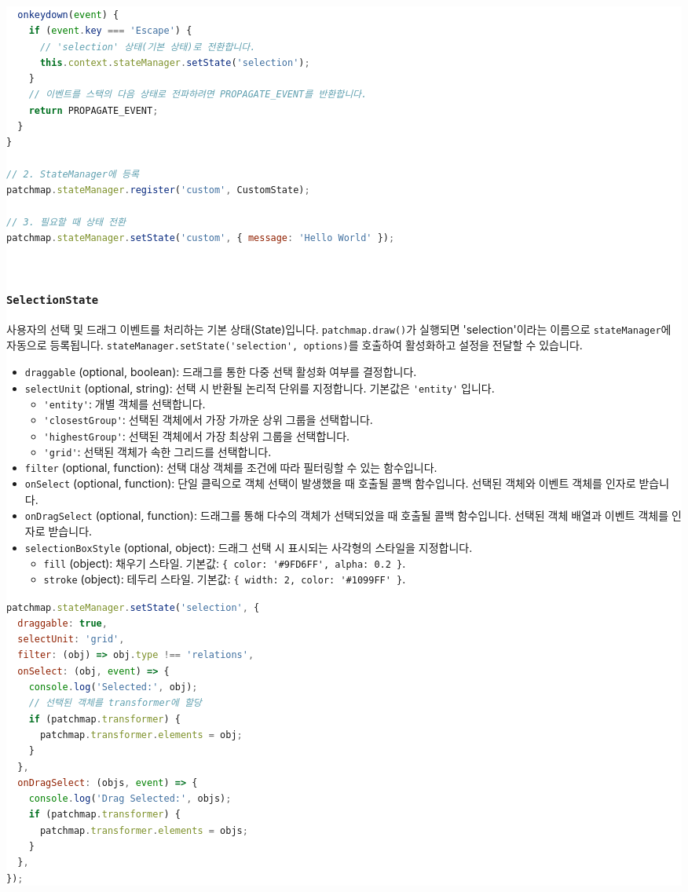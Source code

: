 ```js
  onkeydown(event) {
    if (event.key === 'Escape') {
      // 'selection' 상태(기본 상태)로 전환합니다.
      this.context.stateManager.setState('selection');
    }
    // 이벤트를 스택의 다음 상태로 전파하려면 PROPAGATE_EVENT를 반환합니다.
    return PROPAGATE_EVENT;
  }
}

// 2. StateManager에 등록
patchmap.stateManager.register('custom', CustomState);

// 3. 필요할 때 상태 전환
patchmap.stateManager.setState('custom', { message: 'Hello World' });
```

<br/>

### `SelectionState`
사용자의 선택 및 드래그 이벤트를 처리하는 기본 상태(State)입니다. `patchmap.draw()`가 실행되면 'selection'이라는 이름으로 `stateManager`에 자동으로 등록됩니다. `stateManager.setState('selection', options)`를 호출하여 활성화하고 설정을 전달할 수 있습니다.

- `draggable` (optional, boolean): 드래그를 통한 다중 선택 활성화 여부를 결정합니다.
- `selectUnit` (optional, string): 선택 시 반환될 논리적 단위를 지정합니다. 기본값은 `'entity'` 입니다.
  - `'entity'`: 개별 객체를 선택합니다.
  - `'closestGroup'`: 선택된 객체에서 가장 가까운 상위 그룹을 선택합니다.
  - `'highestGroup'`: 선택된 객체에서 가장 최상위 그룹을 선택합니다.
  - `'grid'`: 선택된 객체가 속한 그리드를 선택합니다.
- `filter` (optional, function): 선택 대상 객체를 조건에 따라 필터링할 수 있는 함수입니다.
- `onSelect` (optional, function): 단일 클릭으로 객체 선택이 발생했을 때 호출될 콜백 함수입니다. 선택된 객체와 이벤트 객체를 인자로 받습니다.
- `onDragSelect` (optional, function): 드래그를 통해 다수의 객체가 선택되었을 때 호출될 콜백 함수입니다. 선택된 객체 배열과 이벤트 객체를 인자로 받습니다.
- `selectionBoxStyle` (optional, object): 드래그 선택 시 표시되는 사각형의 스타일을 지정합니다.
  - `fill` (object): 채우기 스타일. 기본값: `{ color: '#9FD6FF', alpha: 0.2 }`.
  - `stroke` (object): 테두리 스타일. 기본값: `{ width: 2, color: '#1099FF' }`.

```js
patchmap.stateManager.setState('selection', {
  draggable: true,
  selectUnit: 'grid',
  filter: (obj) => obj.type !== 'relations',
  onSelect: (obj, event) => {
    console.log('Selected:', obj);
    // 선택된 객체를 transformer에 할당
    if (patchmap.transformer) {
      patchmap.transformer.elements = obj;
    }
  },
  onDragSelect: (objs, event) => {
    console.log('Drag Selected:', objs);
    if (patchmap.transformer) {
      patchmap.transformer.elements = objs;
    }
  },
});
```
